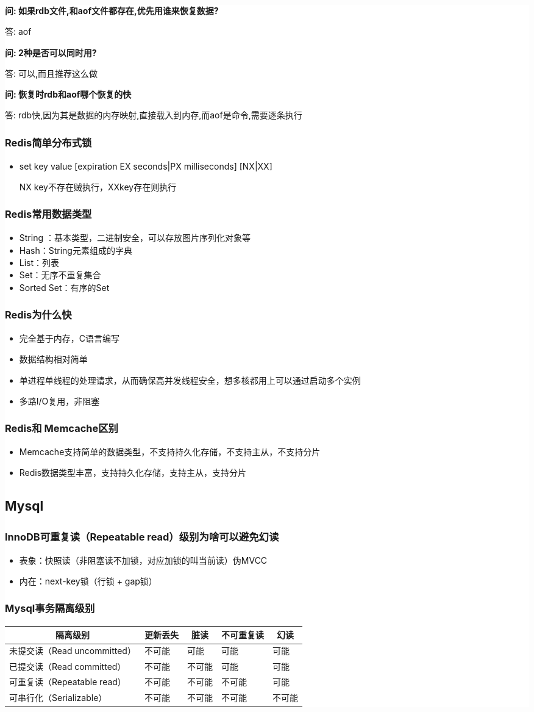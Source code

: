 **问: 如果rdb文件,和aof文件都存在,优先用谁来恢复数据?**

答: aof

**问: 2种是否可以同时用?**

答: 可以,而且推荐这么做

**问: 恢复时rdb和aof哪个恢复的快**

答: rdb快,因为其是数据的内存映射,直接载入到内存,而aof是命令,需要逐条执行

### Redis简单分布式锁

- set key value [expiration EX seconds|PX milliseconds] [NX|XX]    

  NX key不存在贼执行，XXkey存在则执行 

### Redis常用数据类型

- String ：基本类型，二进制安全，可以存放图片序列化对象等
- Hash：String元素组成的字典
- List：列表
- Set：无序不重复集合
- Sorted Set：有序的Set

### Redis为什么快

- 完全基于内存，C语言编写

- 数据结构相对简单

- 单进程单线程的处理请求，从而确保高并发线程安全，想多核都用上可以通过启动多个实例

- 多路I/O复用，非阻塞

### Redis和 Memcache区别

- Memcache支持简单的数据类型，不支持持久化存储，不支持主从，不支持分片

- Redis数据类型丰富，支持持久化存储，支持主从，支持分片



## Mysql

### InnoDB可重复读（Repeatable read）级别为啥可以避免幻读

- 表象：快照读（非阻塞读不加锁，对应加锁的叫当前读）伪MVCC

- 内在：next-key锁（行锁 + gap锁）

### Mysql事务隔离级别

|隔离级别|更新丢失|脏读|不可重复读|幻读|
|---|---|---|---|---|
|未提交读（Read uncommitted） |不可能 |可能	|可能	|可能|
|已提交读（Read committed）	|不可能 |不可能	|可能	|可能|
|可重复读（Repeatable read）	|不可能 |不可能	|不可能	|可能|
|可串行化（Serializable）	|不可能 |不可能	|不可能	|不可能|
